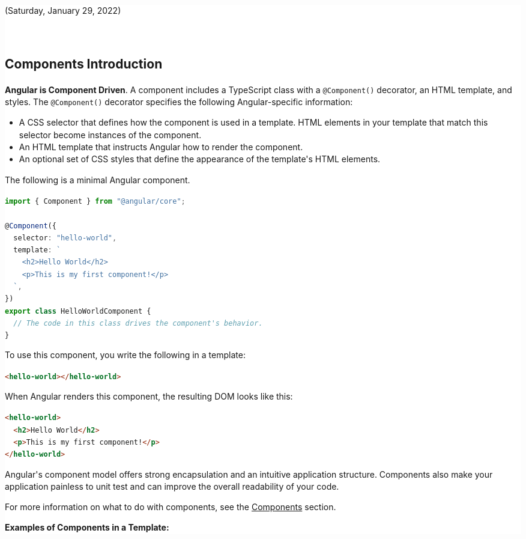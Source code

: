 (Saturday, January 29, 2022)

<br/>

## Components Introduction

**Angular is Component Driven**. A component includes a TypeScript class with a `@Component()` decorator, an HTML template, and styles. The `@Component()` decorator specifies the following Angular-specific information:

- A CSS selector that defines how the component is used in a template. HTML elements in your template that match this selector become instances of the component.
- An HTML template that instructs Angular how to render the component.
- An optional set of CSS styles that define the appearance of the template's HTML elements.

The following is a minimal Angular component.

```typescript
import { Component } from "@angular/core";

@Component({
  selector: "hello-world",
  template: `
    <h2>Hello World</h2>
    <p>This is my first component!</p>
  `,
})
export class HelloWorldComponent {
  // The code in this class drives the component's behavior.
}
```

To use this component, you write the following in a template:

```html
<hello-world></hello-world>
```

When Angular renders this component, the resulting DOM looks like this:

```html
<hello-world>
  <h2>Hello World</h2>
  <p>This is my first component!</p>
</hello-world>
```

Angular's component model offers strong encapsulation and an intuitive application structure. Components also make your application painless to unit test and can improve the overall readability of your code.

For more information on what to do with components, see the [Components](https://angular.io/guide/component-overview) section.

**Examples of Components in a Template:**

